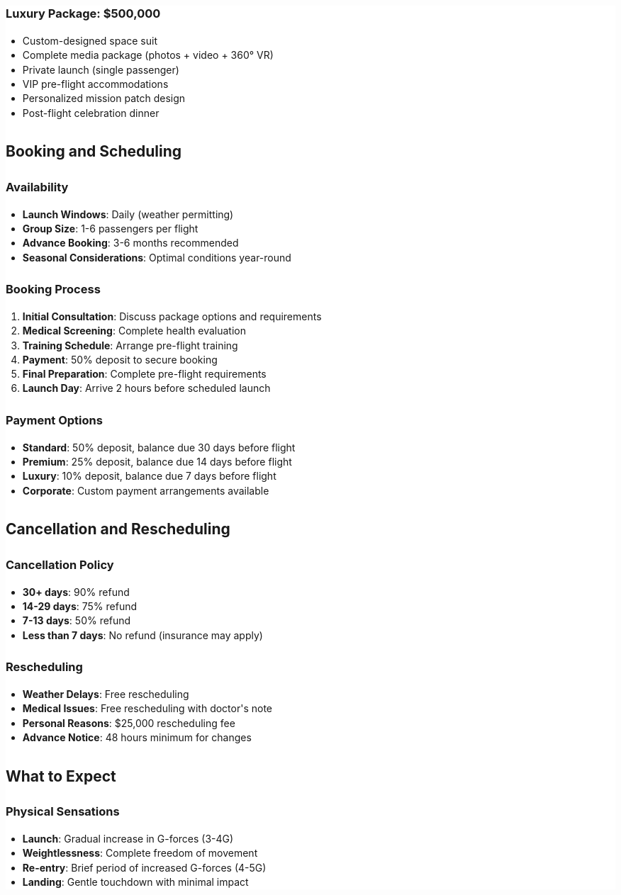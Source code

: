 ### Luxury Package: $500,000
- Custom-designed space suit
- Complete media package (photos + video + 360° VR)
- Private launch (single passenger)
- VIP pre-flight accommodations
- Personalized mission patch design
- Post-flight celebration dinner

## Booking and Scheduling

### Availability
- **Launch Windows**: Daily (weather permitting)
- **Group Size**: 1-6 passengers per flight
- **Advance Booking**: 3-6 months recommended
- **Seasonal Considerations**: Optimal conditions year-round

### Booking Process
1. **Initial Consultation**: Discuss package options and requirements
2. **Medical Screening**: Complete health evaluation
3. **Training Schedule**: Arrange pre-flight training
4. **Payment**: 50% deposit to secure booking
5. **Final Preparation**: Complete pre-flight requirements
6. **Launch Day**: Arrive 2 hours before scheduled launch

### Payment Options
- **Standard**: 50% deposit, balance due 30 days before flight
- **Premium**: 25% deposit, balance due 14 days before flight
- **Luxury**: 10% deposit, balance due 7 days before flight
- **Corporate**: Custom payment arrangements available

## Cancellation and Rescheduling

### Cancellation Policy
- **30+ days**: 90% refund
- **14-29 days**: 75% refund
- **7-13 days**: 50% refund
- **Less than 7 days**: No refund (insurance may apply)

### Rescheduling
- **Weather Delays**: Free rescheduling
- **Medical Issues**: Free rescheduling with doctor's note
- **Personal Reasons**: $25,000 rescheduling fee
- **Advance Notice**: 48 hours minimum for changes

## What to Expect

### Physical Sensations
- **Launch**: Gradual increase in G-forces (3-4G)
- **Weightlessness**: Complete freedom of movement
- **Re-entry**: Brief period of increased G-forces (4-5G)
- **Landing**: Gentle touchdown with minimal impact
